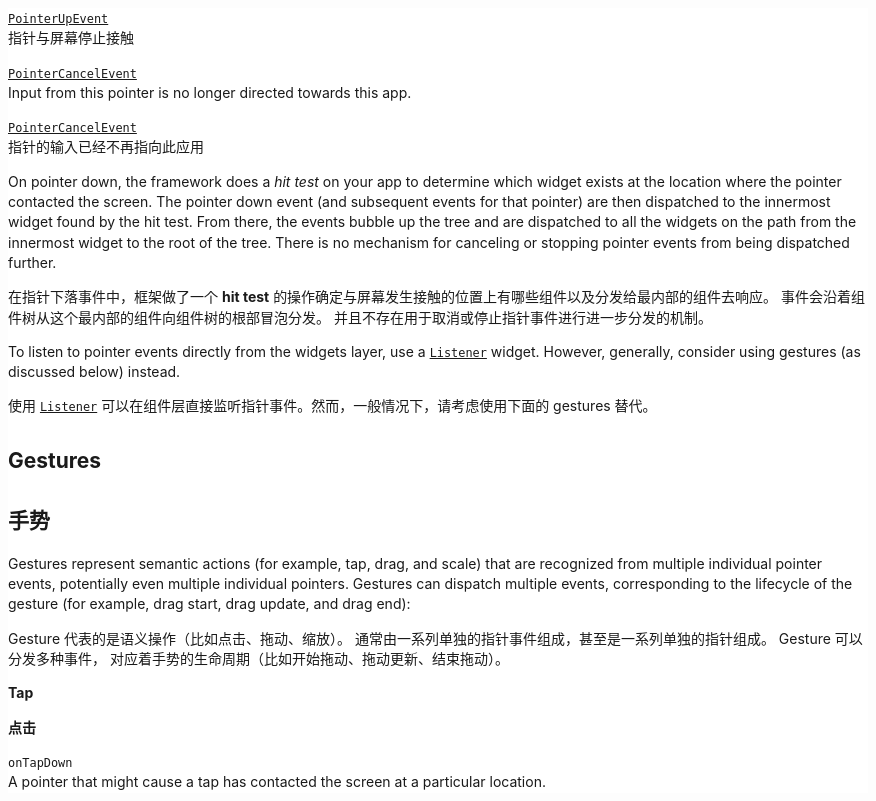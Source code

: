 [`PointerUpEvent`][]
<br>指针与屏幕停止接触

[`PointerCancelEvent`][]
<br>Input from this pointer is no longer directed towards this app.

[`PointerCancelEvent`][]
<br>指针的输入已经不再指向此应用

On pointer down, the framework does a _hit test_ on your app
to determine which widget exists at the location where the
pointer contacted the screen. The pointer down event
(and subsequent events for that pointer) are then dispatched
to the innermost widget found by the hit test.
From there, the events bubble up the tree and are dispatched
to all the widgets on the path from the innermost
widget to the root of the tree. There is no mechanism for
canceling or stopping pointer events from being dispatched further.

在指针下落事件中，框架做了一个 **hit test** 
的操作确定与屏幕发生接触的位置上有哪些组件以及分发给最内部的组件去响应。
事件会沿着组件树从这个最内部的组件向组件树的根部冒泡分发。
并且不存在用于取消或停止指针事件进行进一步分发的机制。

To listen to pointer events directly from the widgets layer, use a
[`Listener`][] widget. However, generally,
consider using gestures (as discussed below) instead.

使用 [`Listener`]({{site.api}}/flutter/widgets/Listener-class.html) 
可以在组件层直接监听指针事件。然而，一般情况下，请考虑使用下面的 gestures 替代。

[`Listener`]: {{site.api}}/flutter/widgets/Listener-class.html
[`PointerCancelEvent`]: {{site.api}}/flutter/gestures/PointerCancelEvent-class.html
[`PointerDownEvent`]: {{site.api}}/flutter/gestures/PointerDownEvent-class.html
[`PointerMoveEvent`]: {{site.api}}/flutter/gestures/PointerMoveEvent-class.html
[`PointerUpEvent`]: {{site.api}}/flutter/gestures/PointerUpEvent-class.html

## Gestures

## 手势

Gestures represent semantic actions (for example, tap, drag,
and scale) that are recognized from multiple individual pointer
events, potentially even multiple individual pointers.
Gestures can dispatch multiple events, corresponding to the
lifecycle of the gesture (for example, drag start,
drag update, and drag end):

Gesture 代表的是语义操作（比如点击、拖动、缩放）。
通常由一系列单独的指针事件组成，甚至是一系列单独的指针组成。
Gesture 可以分发多种事件，
对应着手势的生命周期（比如开始拖动、拖动更新、结束拖动）。

**Tap**

**点击**

`onTapDown`
<br> A pointer that might cause a tap has contacted the screen at a
 particular location.


[`GestureDetector`]: {{site.api}}/flutter/widgets/GestureDetector-class.html
[`IconButton`]: {{site.api}}/flutter/material/IconButton-class.html
[`InkWell`]: {{site.api}}/flutter/material/InkWell-class.html
[`ListView`]: {{site.api}}/flutter/widgets/ListView-class.html
[`TextButton`]: {{site.api}}/flutter/material/TextButton-class.html